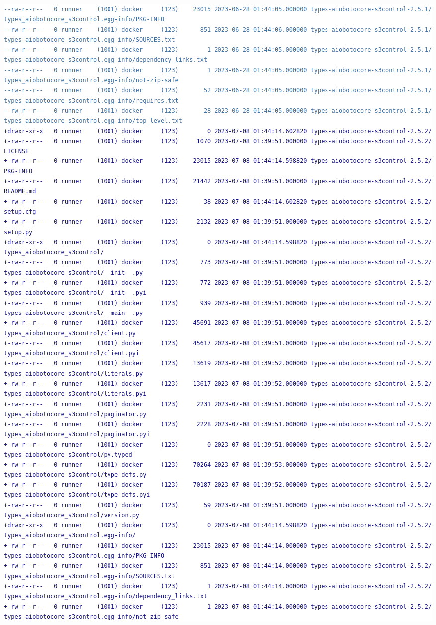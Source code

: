 ```diff
--rw-r--r--   0 runner    (1001) docker     (123)    23015 2023-06-28 01:44:05.000000 types-aiobotocore-s3control-2.5.1/types_aiobotocore_s3control.egg-info/PKG-INFO
--rw-r--r--   0 runner    (1001) docker     (123)      851 2023-06-28 01:44:06.000000 types-aiobotocore-s3control-2.5.1/types_aiobotocore_s3control.egg-info/SOURCES.txt
--rw-r--r--   0 runner    (1001) docker     (123)        1 2023-06-28 01:44:05.000000 types-aiobotocore-s3control-2.5.1/types_aiobotocore_s3control.egg-info/dependency_links.txt
--rw-r--r--   0 runner    (1001) docker     (123)        1 2023-06-28 01:44:05.000000 types-aiobotocore-s3control-2.5.1/types_aiobotocore_s3control.egg-info/not-zip-safe
--rw-r--r--   0 runner    (1001) docker     (123)       52 2023-06-28 01:44:05.000000 types-aiobotocore-s3control-2.5.1/types_aiobotocore_s3control.egg-info/requires.txt
--rw-r--r--   0 runner    (1001) docker     (123)       28 2023-06-28 01:44:05.000000 types-aiobotocore-s3control-2.5.1/types_aiobotocore_s3control.egg-info/top_level.txt
+drwxr-xr-x   0 runner    (1001) docker     (123)        0 2023-07-08 01:44:14.602820 types-aiobotocore-s3control-2.5.2/
+-rw-r--r--   0 runner    (1001) docker     (123)     1070 2023-07-08 01:39:51.000000 types-aiobotocore-s3control-2.5.2/LICENSE
+-rw-r--r--   0 runner    (1001) docker     (123)    23015 2023-07-08 01:44:14.598820 types-aiobotocore-s3control-2.5.2/PKG-INFO
+-rw-r--r--   0 runner    (1001) docker     (123)    21442 2023-07-08 01:39:51.000000 types-aiobotocore-s3control-2.5.2/README.md
+-rw-r--r--   0 runner    (1001) docker     (123)       38 2023-07-08 01:44:14.602820 types-aiobotocore-s3control-2.5.2/setup.cfg
+-rw-r--r--   0 runner    (1001) docker     (123)     2132 2023-07-08 01:39:51.000000 types-aiobotocore-s3control-2.5.2/setup.py
+drwxr-xr-x   0 runner    (1001) docker     (123)        0 2023-07-08 01:44:14.598820 types-aiobotocore-s3control-2.5.2/types_aiobotocore_s3control/
+-rw-r--r--   0 runner    (1001) docker     (123)      773 2023-07-08 01:39:51.000000 types-aiobotocore-s3control-2.5.2/types_aiobotocore_s3control/__init__.py
+-rw-r--r--   0 runner    (1001) docker     (123)      772 2023-07-08 01:39:51.000000 types-aiobotocore-s3control-2.5.2/types_aiobotocore_s3control/__init__.pyi
+-rw-r--r--   0 runner    (1001) docker     (123)      939 2023-07-08 01:39:51.000000 types-aiobotocore-s3control-2.5.2/types_aiobotocore_s3control/__main__.py
+-rw-r--r--   0 runner    (1001) docker     (123)    45691 2023-07-08 01:39:51.000000 types-aiobotocore-s3control-2.5.2/types_aiobotocore_s3control/client.py
+-rw-r--r--   0 runner    (1001) docker     (123)    45617 2023-07-08 01:39:51.000000 types-aiobotocore-s3control-2.5.2/types_aiobotocore_s3control/client.pyi
+-rw-r--r--   0 runner    (1001) docker     (123)    13619 2023-07-08 01:39:52.000000 types-aiobotocore-s3control-2.5.2/types_aiobotocore_s3control/literals.py
+-rw-r--r--   0 runner    (1001) docker     (123)    13617 2023-07-08 01:39:52.000000 types-aiobotocore-s3control-2.5.2/types_aiobotocore_s3control/literals.pyi
+-rw-r--r--   0 runner    (1001) docker     (123)     2231 2023-07-08 01:39:51.000000 types-aiobotocore-s3control-2.5.2/types_aiobotocore_s3control/paginator.py
+-rw-r--r--   0 runner    (1001) docker     (123)     2228 2023-07-08 01:39:51.000000 types-aiobotocore-s3control-2.5.2/types_aiobotocore_s3control/paginator.pyi
+-rw-r--r--   0 runner    (1001) docker     (123)        0 2023-07-08 01:39:51.000000 types-aiobotocore-s3control-2.5.2/types_aiobotocore_s3control/py.typed
+-rw-r--r--   0 runner    (1001) docker     (123)    70264 2023-07-08 01:39:53.000000 types-aiobotocore-s3control-2.5.2/types_aiobotocore_s3control/type_defs.py
+-rw-r--r--   0 runner    (1001) docker     (123)    70187 2023-07-08 01:39:52.000000 types-aiobotocore-s3control-2.5.2/types_aiobotocore_s3control/type_defs.pyi
+-rw-r--r--   0 runner    (1001) docker     (123)       59 2023-07-08 01:39:51.000000 types-aiobotocore-s3control-2.5.2/types_aiobotocore_s3control/version.py
+drwxr-xr-x   0 runner    (1001) docker     (123)        0 2023-07-08 01:44:14.598820 types-aiobotocore-s3control-2.5.2/types_aiobotocore_s3control.egg-info/
+-rw-r--r--   0 runner    (1001) docker     (123)    23015 2023-07-08 01:44:14.000000 types-aiobotocore-s3control-2.5.2/types_aiobotocore_s3control.egg-info/PKG-INFO
+-rw-r--r--   0 runner    (1001) docker     (123)      851 2023-07-08 01:44:14.000000 types-aiobotocore-s3control-2.5.2/types_aiobotocore_s3control.egg-info/SOURCES.txt
+-rw-r--r--   0 runner    (1001) docker     (123)        1 2023-07-08 01:44:14.000000 types-aiobotocore-s3control-2.5.2/types_aiobotocore_s3control.egg-info/dependency_links.txt
+-rw-r--r--   0 runner    (1001) docker     (123)        1 2023-07-08 01:44:14.000000 types-aiobotocore-s3control-2.5.2/types_aiobotocore_s3control.egg-info/not-zip-safe
```